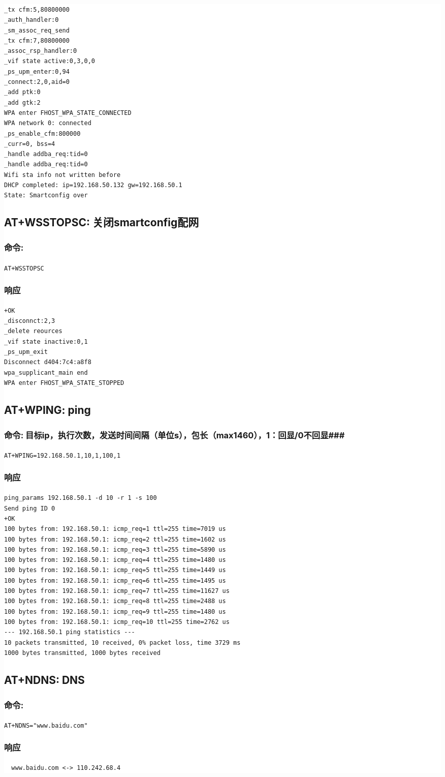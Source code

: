 	_tx cfm:5,80800000
	_auth_handler:0
	_sm_assoc_req_send
	_tx cfm:7,80800000
	_assoc_rsp_handler:0
	_vif state active:0,3,0,0
	_ps_upm_enter:0,94
	_connect:2,0,aid=0
	_add ptk:0
	_add gtk:2
	WPA enter FHOST_WPA_STATE_CONNECTED
	WPA network 0: connected
	_ps_enable_cfm:800000
	_curr=0, bss=4
	_handle addba_req:tid=0
	_handle addba_req:tid=0
	Wifi sta info not written before
	DHCP completed: ip=192.168.50.132 gw=192.168.50.1
	State: Smartconfig over
## **AT+WSSTOPSC:** 关闭smartconfig配网  ##
###  命令: ###
	AT+WSSTOPSC
###  响应  ###
	+OK
	_disconnct:2,3
	_delete reources
	_vif state inactive:0,1
	_ps_upm_exit
	Disconnect d404:7c4:a8f8
	wpa_supplicant_main end
	WPA enter FHOST_WPA_STATE_STOPPED
## **AT+WPING:** ping  ##
###  命令: 目标ip，执行次数，发送时间间隔（单位s），包长（max1460），1：回显/0不回显###
	AT+WPING=192.168.50.1,10,1,100,1
###  响应  ###
	ping_params 192.168.50.1 -d 10 -r 1 -s 100
	Send ping ID 0
	+OK
	100 bytes from: 192.168.50.1: icmp_req=1 ttl=255 time=7019 us
	100 bytes from: 192.168.50.1: icmp_req=2 ttl=255 time=1602 us
	100 bytes from: 192.168.50.1: icmp_req=3 ttl=255 time=5890 us
	100 bytes from: 192.168.50.1: icmp_req=4 ttl=255 time=1480 us
	100 bytes from: 192.168.50.1: icmp_req=5 ttl=255 time=1449 us
	100 bytes from: 192.168.50.1: icmp_req=6 ttl=255 time=1495 us
	100 bytes from: 192.168.50.1: icmp_req=7 ttl=255 time=11627 us
	100 bytes from: 192.168.50.1: icmp_req=8 ttl=255 time=2488 us
	100 bytes from: 192.168.50.1: icmp_req=9 ttl=255 time=1480 us
	100 bytes from: 192.168.50.1: icmp_req=10 ttl=255 time=2762 us
	--- 192.168.50.1 ping statistics ---
	10 packets transmitted, 10 received, 0% packet loss, time 3729 ms
	1000 bytes transmitted, 1000 bytes received
## **AT+NDNS:** DNS  ##
###  命令: ###
	AT+NDNS="www.baidu.com"
###  响应  ###
	  www.baidu.com <-> 110.242.68.4